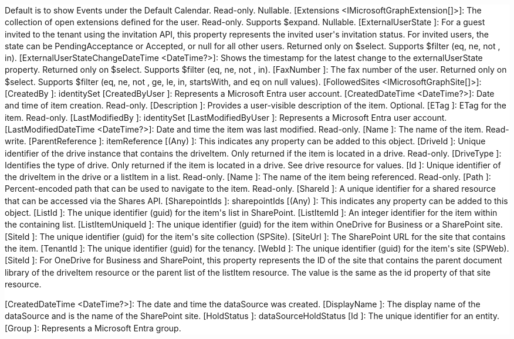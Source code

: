 Default is to show Events under the Default Calendar.
Read-only.
Nullable.
        [Extensions <IMicrosoftGraphExtension[]>]: The collection of open extensions defined for the user.
Read-only.
Supports $expand.
Nullable.
        [ExternalUserState <String>]: For a guest invited to the tenant using the invitation API, this property represents the invited user's invitation status.
For invited users, the state can be PendingAcceptance or Accepted, or null for all other users.
Returned only on $select.
Supports $filter (eq, ne, not , in).
        [ExternalUserStateChangeDateTime <DateTime?>]: Shows the timestamp for the latest change to the externalUserState property.
Returned only on $select.
Supports $filter (eq, ne, not , in).
        [FaxNumber <String>]: The fax number of the user.
Returned only on $select.
Supports $filter (eq, ne, not , ge, le, in, startsWith, and eq on null values).
        [FollowedSites <IMicrosoftGraphSite[]>]: 
          [CreatedBy <IMicrosoftGraphIdentitySet>]: identitySet
          [CreatedByUser <IMicrosoftGraphUser>]: Represents a Microsoft Entra user account.
          [CreatedDateTime <DateTime?>]: Date and time of item creation.
Read-only.
          [Description <String>]: Provides a user-visible description of the item.
Optional.
          [ETag <String>]: ETag for the item.
Read-only.
          [LastModifiedBy <IMicrosoftGraphIdentitySet>]: identitySet
          [LastModifiedByUser <IMicrosoftGraphUser>]: Represents a Microsoft Entra user account.
          [LastModifiedDateTime <DateTime?>]: Date and time the item was last modified.
Read-only.
          [Name <String>]: The name of the item.
Read-write.
          [ParentReference <IMicrosoftGraphItemReference>]: itemReference
            [(Any) <Object>]: This indicates any property can be added to this object.
            [DriveId <String>]: Unique identifier of the drive instance that contains the driveItem.
Only returned if the item is located in a drive.
Read-only.
            [DriveType <String>]: Identifies the type of drive.
Only returned if the item is located in a drive.
See drive resource for values.
            [Id <String>]: Unique identifier of the driveItem in the drive or a listItem in a list.
Read-only.
            [Name <String>]: The name of the item being referenced.
Read-only.
            [Path <String>]: Percent-encoded path that can be used to navigate to the item.
Read-only.
            [ShareId <String>]: A unique identifier for a shared resource that can be accessed via the Shares API.
            [SharepointIds <IMicrosoftGraphSharepointIds>]: sharepointIds
              [(Any) <Object>]: This indicates any property can be added to this object.
              [ListId <String>]: The unique identifier (guid) for the item's list in SharePoint.
              [ListItemId <String>]: An integer identifier for the item within the containing list.
              [ListItemUniqueId <String>]: The unique identifier (guid) for the item within OneDrive for Business or a SharePoint site.
              [SiteId <String>]: The unique identifier (guid) for the item's site collection (SPSite).
              [SiteUrl <String>]: The SharePoint URL for the site that contains the item.
              [TenantId <String>]: The unique identifier (guid) for the tenancy.
              [WebId <String>]: The unique identifier (guid) for the item's site (SPWeb).
            [SiteId <String>]: For OneDrive for Business and SharePoint, this property represents the ID of the site that contains the parent document library of the driveItem resource or the parent list of the listItem resource.
The value is the same as the id property of that site resource.

  [CreatedDateTime <DateTime?>]: The date and time the dataSource was created.
  [DisplayName <String>]: The display name of the dataSource and is the name of the SharePoint site.
  [HoldStatus <String>]: dataSourceHoldStatus
  [Id <String>]: The unique identifier for an entity.
  [Group <IMicrosoftGraphGroup>]: Represents a Microsoft Entra group.